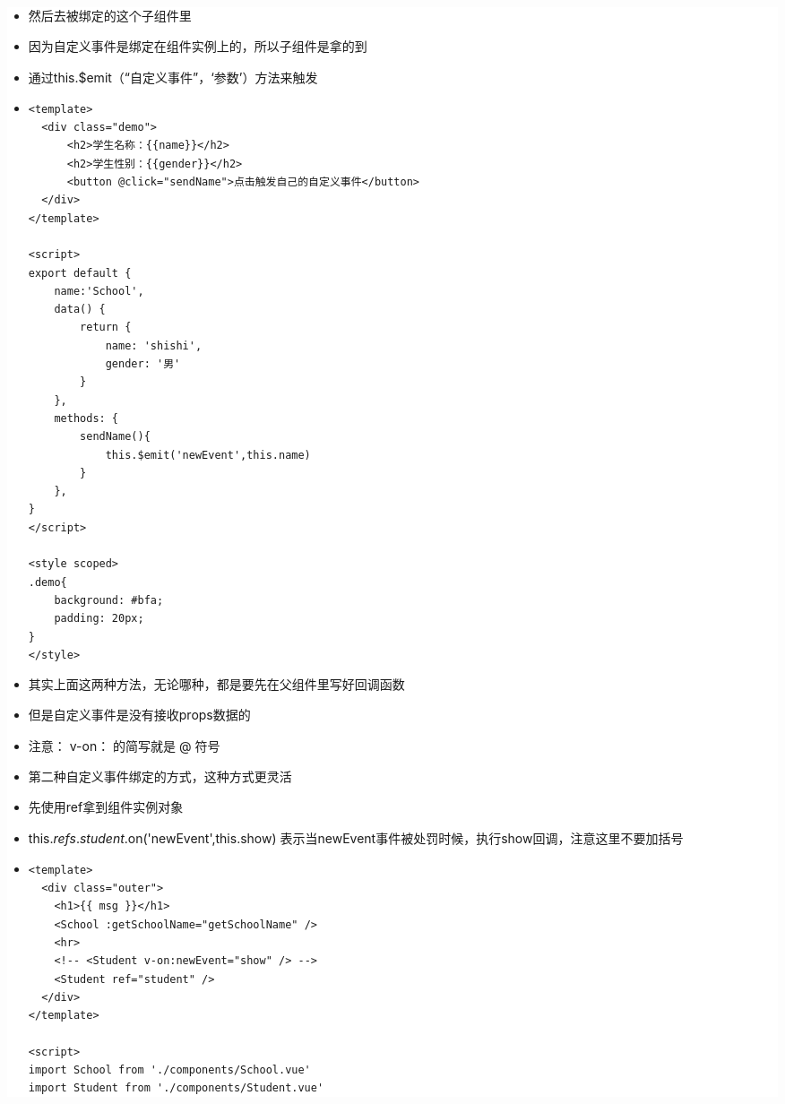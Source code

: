* 然后去被绑定的这个子组件里

* 因为自定义事件是绑定在组件实例上的，所以子组件是拿的到

* 通过this.$emit（“自定义事件”，‘参数’）方法来触发

* ~~~vue
  <template>
    <div class="demo">
        <h2>学生名称：{{name}}</h2>
        <h2>学生性别：{{gender}}</h2>
        <button @click="sendName">点击触发自己的自定义事件</button>
    </div>
  </template>
  
  <script>
  export default {
      name:'School',
      data() {
          return {
              name: 'shishi',
              gender: '男'
          }
      },
      methods: {
          sendName(){
              this.$emit('newEvent',this.name)
          }
      },
  }
  </script>
  
  <style scoped>
  .demo{
      background: #bfa;
      padding: 20px;
  }
  </style>
  ~~~

* 其实上面这两种方法，无论哪种，都是要先在父组件里写好回调函数

* 但是自定义事件是没有接收props数据的

* 注意： v-on： 的简写就是 @ 符号

* 第二种自定义事件绑定的方式，这种方式更灵活

* 先使用ref拿到组件实例对象

* this.$refs.student.$on('newEvent',this.show) 表示当newEvent事件被处罚时候，执行show回调，注意这里不要加括号

* ~~~vue
  <template>
    <div class="outer">
      <h1>{{ msg }}</h1>
      <School :getSchoolName="getSchoolName" />
      <hr>
      <!-- <Student v-on:newEvent="show" /> -->
      <Student ref="student" />
    </div>
  </template>
  
  <script>
  import School from './components/School.vue'
  import Student from './components/Student.vue'
  ~~~